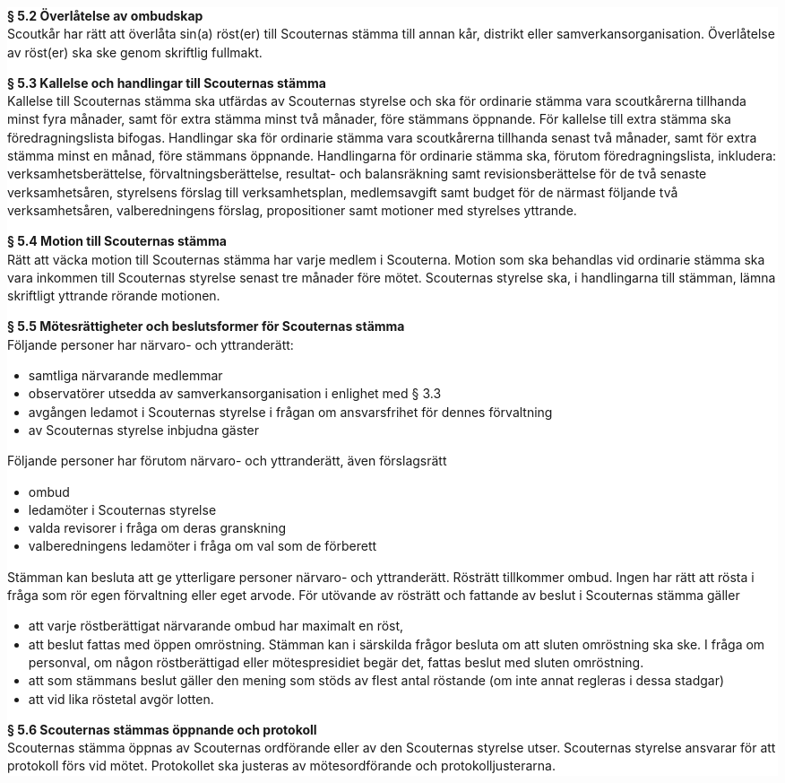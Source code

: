 **§ 5.2 Överlåtelse av ombudskap**  
Scoutkår har rätt att överlåta sin(a) röst(er) till Scouternas stämma till annan kår, distrikt eller samverkansorganisation.
Överlåtelse av röst(er) ska ske genom skriftlig fullmakt.

**§ 5.3 Kallelse och handlingar till Scouternas stämma**  
Kallelse till Scouternas stämma ska utfärdas av Scouternas styrelse och ska för ordinarie stämma vara scoutkårerna tillhanda minst fyra månader, samt för extra stämma minst två månader, före stämmans öppnande.
För kallelse till extra stämma ska föredragningslista bifogas.
Handlingar ska för ordinarie stämma vara scoutkårerna tillhanda senast två månader, samt för extra stämma minst en månad, före stämmans öppnande.
Handlingarna för ordinarie stämma ska, förutom föredragningslista, inkludera: verksamhetsberättelse, förvaltningsberättelse, resultat- och balansräkning samt revisionsberättelse för de två senaste verksamhetsåren, styrelsens förslag till verksamhetsplan, medlemsavgift samt budget för de närmast följande två verksamhetsåren, valberedningens förslag, propositioner samt motioner med styrelses yttrande.

**§ 5.4 Motion till Scouternas stämma**  
Rätt att väcka motion till Scouternas stämma har varje medlem i Scouterna.
Motion som ska behandlas vid ordinarie stämma ska vara inkommen till Scouternas styrelse senast tre månader före mötet.
Scouternas styrelse ska, i handlingarna till stämman, lämna skriftligt yttrande rörande motionen.

**§ 5.5 Mötesrättigheter och beslutsformer för Scouternas stämma**  
Följande personer har närvaro- och yttranderätt:
* samtliga närvarande medlemmar
* observatörer utsedda av samverkansorganisation i enlighet med § 3.3
* avgången ledamot i Scouternas styrelse i frågan om ansvarsfrihet för dennes förvaltning
* av Scouternas styrelse inbjudna gäster

Följande personer har förutom närvaro- och yttranderätt, även förslagsrätt
* ombud
* ledamöter i Scouternas styrelse
* valda revisorer i fråga om deras granskning
* valberedningens ledamöter i fråga om val som de förberett

Stämman kan besluta att ge ytterligare personer närvaro- och yttranderätt.
Rösträtt tillkommer ombud.
Ingen har rätt att rösta i fråga som rör egen förvaltning eller eget arvode.
För utövande av rösträtt och fattande av beslut i Scouternas stämma gäller
* att varje röstberättigat närvarande ombud har maximalt en röst,
* att beslut fattas med öppen omröstning. Stämman kan i särskilda frågor besluta om att sluten omröstning ska ske. I fråga om personval, om någon röstberättigad eller mötespresidiet begär det, fattas beslut med sluten omröstning.
* att som stämmans beslut gäller den mening som stöds av flest antal röstande (om inte annat regleras i dessa stadgar)
* att vid lika röstetal avgör lotten.

**§ 5.6 Scouternas stämmas öppnande och protokoll**  
Scouternas stämma öppnas av Scouternas ordförande eller av den Scouternas styrelse utser.
Scouternas styrelse ansvarar för att protokoll förs vid mötet.
Protokollet ska justeras av mötesordförande och protokolljusterarna.

